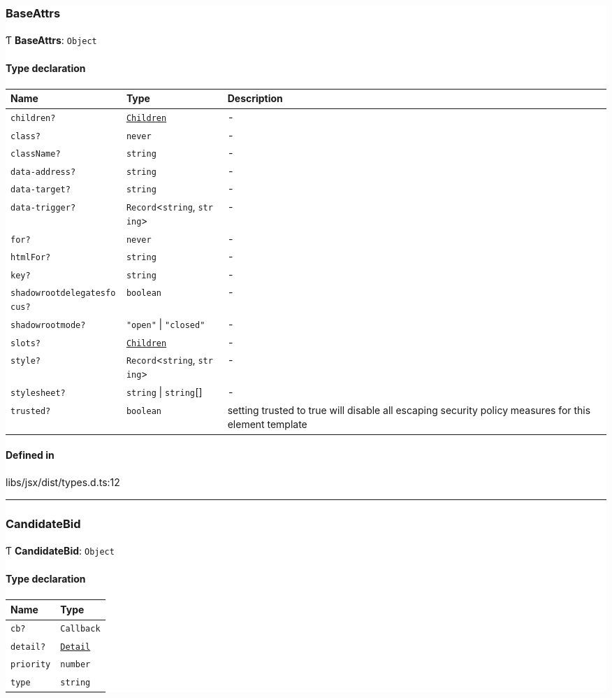 ### BaseAttrs

Ƭ **BaseAttrs**: `Object`

#### Type declaration

| Name | Type | Description |
| :------ | :------ | :------ |
| `children?` | [`Children`](plaited.index.md#children) | - |
| `class?` | `never` | - |
| `className?` | `string` | - |
| `data-address?` | `string` | - |
| `data-target?` | `string` | - |
| `data-trigger?` | `Record`<`string`, `string`\> | - |
| `for?` | `never` | - |
| `htmlFor?` | `string` | - |
| `key?` | `string` | - |
| `shadowrootdelegatesfocus?` | `boolean` | - |
| `shadowrootmode?` | ``"open"`` \| ``"closed"`` | - |
| `slots?` | [`Children`](plaited.index.md#children) | - |
| `style?` | `Record`<`string`, `string`\> | - |
| `stylesheet?` | `string` \| `string`[] | - |
| `trusted?` | `boolean` | setting trusted to true will disable all escaping security policy measures for this element template |

#### Defined in

libs/jsx/dist/types.d.ts:12

___

### CandidateBid

Ƭ **CandidateBid**: `Object`

#### Type declaration

| Name | Type |
| :------ | :------ |
| `cb?` | `Callback` |
| `detail?` | [`Detail`](plaited.index.md#detail) |
| `priority` | `number` |
| `type` | `string` |
